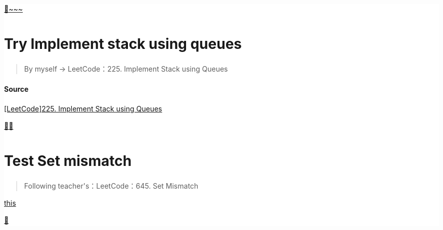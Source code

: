 

[🐙~~~](https://github.com/vanikk06/Data-structures-and-Algorithms/tree/master/week_03#content)

# Try Implement stack using queues
> By myself → LeetCode：225. Implement Stack using Queues

#### Source
[[LeetCode]225. Implement Stack using Queues](https://www.itread01.com/content/1545554882.html)

[🦑🐙](https://github.com/vanikk06/Data-structures-and-Algorithms/tree/master/week_03#content)

   
# Test Set mismatch
 > Following teacher's：LeetCode：645. Set Mismatch
 
 
[this](https://github.com/pecu/DSA/tree/master/03_Set)


[🐋](https://github.com/vanikk06/Data-structures-and-Algorithms/tree/master/week_03#content)
